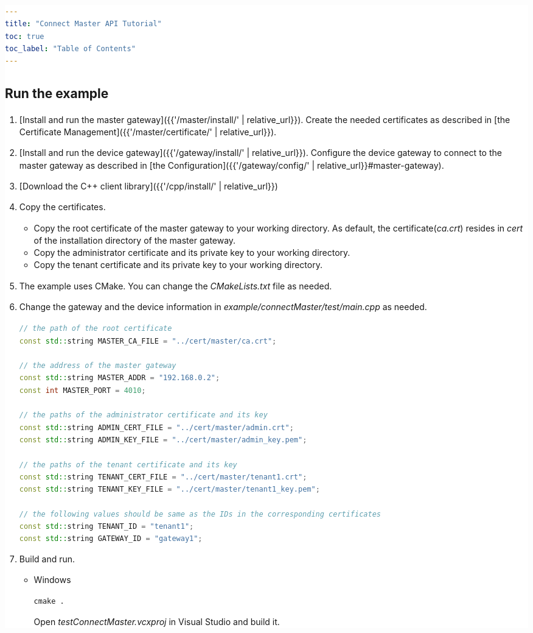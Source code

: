 ```yaml
---
title: "Connect Master API Tutorial"
toc: true
toc_label: "Table of Contents"
---
```


## Run the example

1. [Install and run the master gateway]({{'/master/install/' | relative_url}}). Create the needed certificates as described in [the Certificate Management]({{'/master/certificate/' | relative_url}}).
2. [Install and run the device gateway]({{'/gateway/install/' | relative_url}}). Configure the device gateway to connect to the master gateway as described in [the Configuration]({{'/gateway/config/' | relative_url}}#master-gateway).
3. [Download the C++ client library]({{'/cpp/install/' | relative_url}})
4. Copy the certificates. 
   * Copy the root certificate of the master gateway to your working directory.  As default, the certificate(_ca.crt_) resides in _cert_ of the installation directory of the master gateway.
   * Copy the administrator certificate and its private key to your working directory.    
   * Copy the tenant certificate and its private key to your working directory.
5. The example uses CMake. You can change the _CMakeLists.txt_ file as needed.
6. Change the gateway and the device information in _example/connectMaster/test/main.cpp_ as needed.
   
    ```cpp
    // the path of the root certificate
    const std::string MASTER_CA_FILE = "../cert/master/ca.crt"; 

    // the address of the master gateway
    const std::string MASTER_ADDR = "192.168.0.2";
    const int MASTER_PORT = 4010;

    // the paths of the administrator certificate and its key 
    const std::string ADMIN_CERT_FILE = "../cert/master/admin.crt";
    const std::string ADMIN_KEY_FILE = "../cert/master/admin_key.pem";

    // the paths of the tenant certificate and its key    
    const std::string TENANT_CERT_FILE = "../cert/master/tenant1.crt";
    const std::string TENANT_KEY_FILE = "../cert/master/tenant1_key.pem";  

    // the following values should be same as the IDs in the corresponding certificates
    const std::string TENANT_ID = "tenant1";
    const std::string GATEWAY_ID = "gateway1";   
    ```
7. Build and run.
 
    * Windows
    
      ```
      cmake .
      ```

      Open _testConnectMaster.vcxproj_ in Visual Studio and build it.
